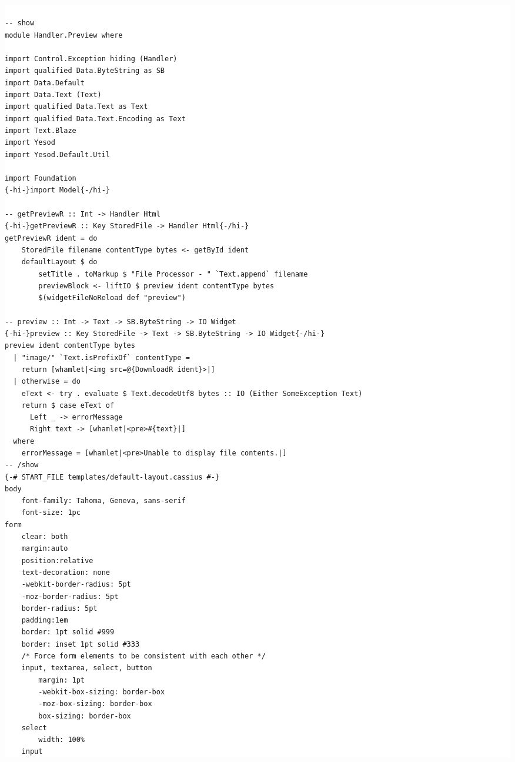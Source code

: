 ``` active haskell web

-- show
module Handler.Preview where

import Control.Exception hiding (Handler)
import qualified Data.ByteString as SB
import Data.Default
import Data.Text (Text)
import qualified Data.Text as Text
import qualified Data.Text.Encoding as Text
import Text.Blaze
import Yesod
import Yesod.Default.Util

import Foundation
{-hi-}import Model{-/hi-}

-- getPreviewR :: Int -> Handler Html
{-hi-}getPreviewR :: Key StoredFile -> Handler Html{-/hi-}
getPreviewR ident = do
    StoredFile filename contentType bytes <- getById ident
    defaultLayout $ do
        setTitle . toMarkup $ "File Processor - " `Text.append` filename
        previewBlock <- liftIO $ preview ident contentType bytes
        $(widgetFileNoReload def "preview")

-- preview :: Int -> Text -> SB.ByteString -> IO Widget
{-hi-}preview :: Key StoredFile -> Text -> SB.ByteString -> IO Widget{-/hi-}
preview ident contentType bytes
  | "image/" `Text.isPrefixOf` contentType =
    return [whamlet|<img src=@{DownloadR ident}>|]
  | otherwise = do
    eText <- try . evaluate $ Text.decodeUtf8 bytes :: IO (Either SomeException Text)
    return $ case eText of
      Left _ -> errorMessage
      Right text -> [whamlet|<pre>#{text}|]
  where
    errorMessage = [whamlet|<pre>Unable to display file contents.|]
-- /show
{-# START_FILE templates/default-layout.cassius #-}
body
    font-family: Tahoma, Geneva, sans-serif
    font-size: 1pc
form
    clear: both
    margin:auto
    position:relative
    text-decoration: none
    -webkit-border-radius: 5pt
    -moz-border-radius: 5pt
    border-radius: 5pt
    padding:1em
    border: 1pt solid #999
    border: inset 1pt solid #333
    /* Force form elements to be consistent with each other */
    input, textarea, select, button
        margin: 1pt
        -webkit-box-sizing: border-box
        -moz-box-sizing: border-box
        box-sizing: border-box
    select
        width: 100%
    input
```